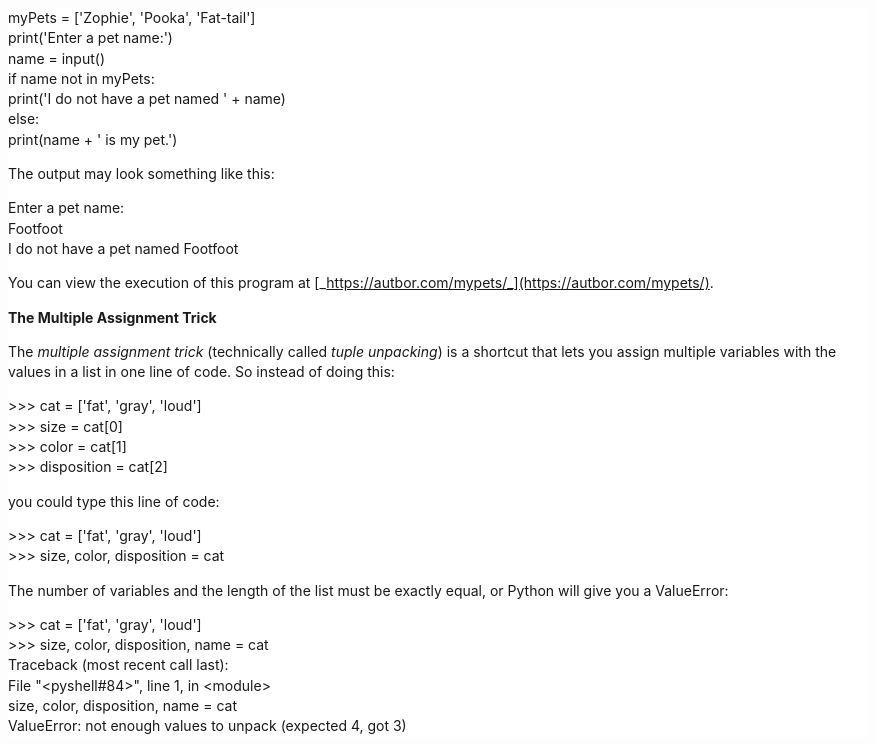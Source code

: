 



```python


```

           

myPets = \['Zophie', 'Pooka', 'Fat-tail'\]  
print\('Enter a pet name:'\)  
name = input\(\)  
if name not in myPets:  
    print\('I do not have a pet named ' + name\)  
else:  
    print\(name + ' is my pet.'\)

The output may look something like this:

Enter a pet name:  
Footfoot  
I do not have a pet named Footfoot

You can view the execution of this program at [_https://autbor.com/mypets/_](https://autbor.com/mypets/).

**The Multiple Assignment Trick**

The _multiple assignment trick_ \(technically called _tuple unpacking_\) is a shortcut that lets you assign multiple variables with the values in a list in one line of code. So instead of doing this:

&gt;&gt;&gt; cat = \['fat', 'gray', 'loud'\]  
&gt;&gt;&gt; size = cat\[0\]  
&gt;&gt;&gt; color = cat\[1\]  
&gt;&gt;&gt; disposition = cat\[2\]

you could type this line of code:

&gt;&gt;&gt; cat = \['fat', 'gray', 'loud'\]  
&gt;&gt;&gt; size, color, disposition = cat

The number of variables and the length of the list must be exactly equal, or Python will give you a ValueError:





```python


```

           

&gt;&gt;&gt; cat = \['fat', 'gray', 'loud'\]  
&gt;&gt;&gt; size, color, disposition, name = cat  
Traceback \(most recent call last\):  
  File "&lt;pyshell\#84&gt;", line 1, in &lt;module&gt;  
    size, color, disposition, name = cat  
ValueError: not enough values to unpack \(expected 4, got 3\)
